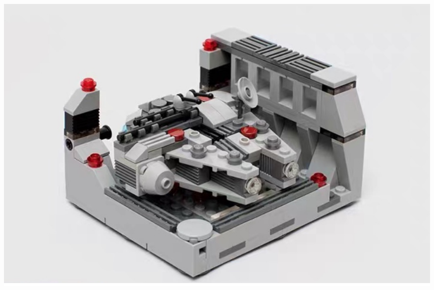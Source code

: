 <a href="https://zsdonghao.github.io">
<div align="center">
	<img src="2.jpeg" width="100%" height="100%"/>
</div>
</a>

<a href="https://zsdonghao.github.io">
<div align="center">